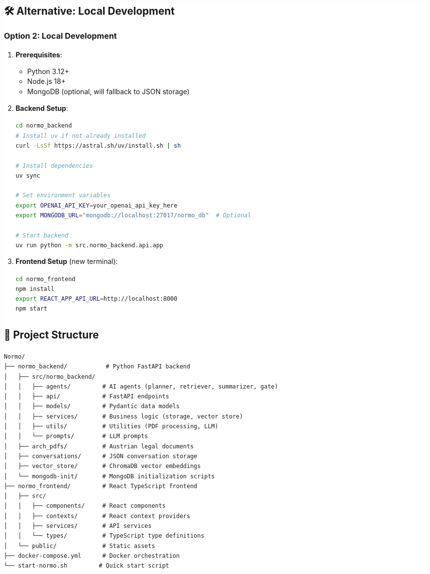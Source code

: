 ## 🛠️ Alternative: Local Development

### Option 2: Local Development

1. **Prerequisites**:
   - Python 3.12+
   - Node.js 18+
   - MongoDB (optional, will fallback to JSON storage)

2. **Backend Setup**:
   ```bash
   cd normo_backend
   # Install uv if not already installed
   curl -LsSf https://astral.sh/uv/install.sh | sh
   
   # Install dependencies
   uv sync
   
   # Set environment variables
   export OPENAI_API_KEY=your_openai_api_key_here
   export MONGODB_URL="mongodb://localhost:27017/normo_db"  # Optional
   
   # Start backend
   uv run python -m src.normo_backend.api.app
   ```

3. **Frontend Setup** (new terminal):
   ```bash
   cd normo_frontend
   npm install
   export REACT_APP_API_URL=http://localhost:8000
   npm start
   ```

## 📁 Project Structure

```
Normo/
├── normo_backend/           # Python FastAPI backend
│   ├── src/normo_backend/
│   │   ├── agents/         # AI agents (planner, retriever, summarizer, gate)
│   │   ├── api/            # FastAPI endpoints
│   │   ├── models/         # Pydantic data models
│   │   ├── services/       # Business logic (storage, vector store)
│   │   ├── utils/          # Utilities (PDF processing, LLM)
│   │   └── prompts/        # LLM prompts
│   ├── arch_pdfs/          # Austrian legal documents
│   ├── conversations/      # JSON conversation storage
│   ├── vector_store/       # ChromaDB vector embeddings
│   └── mongodb-init/       # MongoDB initialization scripts
├── normo_frontend/         # React TypeScript frontend
│   ├── src/
│   │   ├── components/     # React components
│   │   ├── contexts/       # React context providers
│   │   ├── services/       # API services
│   │   └── types/          # TypeScript type definitions
│   └── public/             # Static assets
├── docker-compose.yml      # Docker orchestration
└── start-normo.sh         # Quick start script
```
